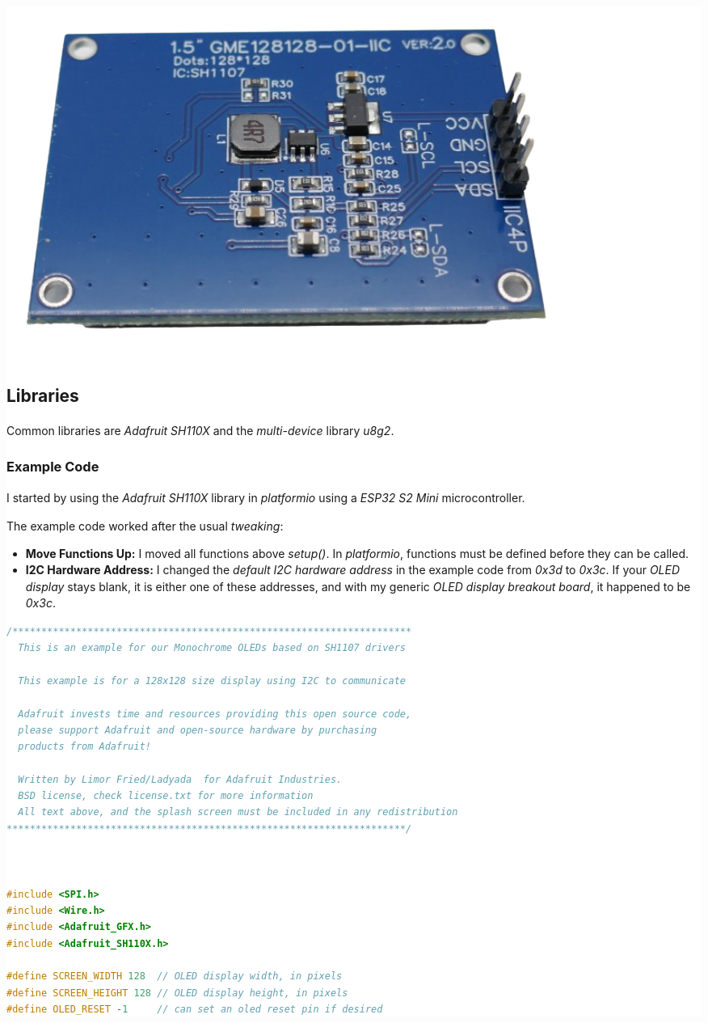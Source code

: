 <img src="images/oled_sh1107_128x128_back_t.png" width="80%" height="80%" />


## Libraries
Common libraries are *Adafruit SH110X* and the *multi-device* library *u8g2*.

### Example Code
I started by using the *Adafruit SH110X* library in *platformio* using a *ESP32 S2 Mini* microcontroller.

The example code worked after the usual *tweaking*:

* **Move Functions Up:** I moved all functions above *setup()*. In *platformio*, functions must be defined before they can be called.
* **I2C Hardware Address:** I changed the *default I2C hardware address* in the example code from *0x3d* to *0x3c*. If your *OLED display* stays blank, it is either one of these addresses, and with my generic *OLED display breakout board*, it happened to be *0x3c*.

````c++
/*********************************************************************
  This is an example for our Monochrome OLEDs based on SH1107 drivers

  This example is for a 128x128 size display using I2C to communicate

  Adafruit invests time and resources providing this open source code,
  please support Adafruit and open-source hardware by purchasing
  products from Adafruit!

  Written by Limor Fried/Ladyada  for Adafruit Industries.
  BSD license, check license.txt for more information
  All text above, and the splash screen must be included in any redistribution
*********************************************************************/



#include <SPI.h>
#include <Wire.h>
#include <Adafruit_GFX.h>
#include <Adafruit_SH110X.h>

#define SCREEN_WIDTH 128  // OLED display width, in pixels
#define SCREEN_HEIGHT 128 // OLED display height, in pixels
#define OLED_RESET -1     // can set an oled reset pin if desired
````